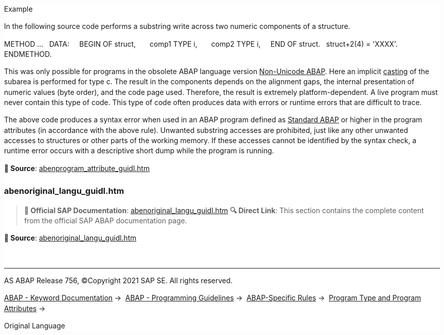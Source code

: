 Example

In the following source code performs a substring write across two numeric components of a structure.

METHOD ...
  DATA:
    BEGIN OF struct,
      comp1 TYPE i,
      comp2 TYPE i,
    END OF struct.
  struct+2(4) = 'XXXX'.
ENDMETHOD.

This was only possible for programs in the obsolete ABAP language version [Non-Unicode ABAP](javascript:call_link\('abennon_unicode_abap_glosry.htm'\) "Glossary Entry"). Here an implicit [casting](javascript:call_link\('abencasting_guidl.htm'\) "Guideline") of the subarea is performed for type c. The result in the components depends on the alignment gaps, the internal presentation of numeric values (byte order), and the code page used. Therefore, the result is extremely platform-dependent. A live program must never contain this type of code. This type of code often produces data with errors or runtime errors that are difficult to trace.

The above code produces a syntax error when used in an ABAP program defined as [Standard ABAP](javascript:call_link\('abenstandard_abap_glosry.htm'\) "Glossary Entry") or higher in the program attributes (in accordance with the above rule). Unwanted substring accesses are prohibited, just like any other unwanted accesses to structures or other parts of the working memory. If these accesses cannot be identified by the syntax check, a runtime error occurs with a descriptive short dump while the program is running.



**📖 Source**: [abenprogram_attribute_guidl.htm](https://help.sap.com/doc/abapdocu_756_index_htm/7.56/en-US/abenprogram_attribute_guidl.htm)

### abenoriginal_langu_guidl.htm

> **📖 Official SAP Documentation**: [abenoriginal_langu_guidl.htm](https://help.sap.com/doc/abapdocu_756_index_htm/7.56/en-US/abenoriginal_langu_guidl.htm)
> **🔍 Direct Link**: This section contains the complete content from the official SAP ABAP documentation page.


**📖 Source**: [abenoriginal_langu_guidl.htm](https://help.sap.com/doc/abapdocu_756_index_htm/7.56/en-US/abenoriginal_langu_guidl.htm)


  

* * *

AS ABAP Release 756, ©Copyright 2021 SAP SE. All rights reserved.

[ABAP - Keyword Documentation](javascript:call_link\('abenabap.htm'\)) →  [ABAP - Programming Guidelines](javascript:call_link\('abenabap_pgl.htm'\)) →  [ABAP-Specific Rules](javascript:call_link\('abenabap_specific_rules_gdl.htm'\)) →  [Program Type and Program Attributes](javascript:call_link\('abenprogr_type_features_gdl.htm'\)) → 

Original Language
